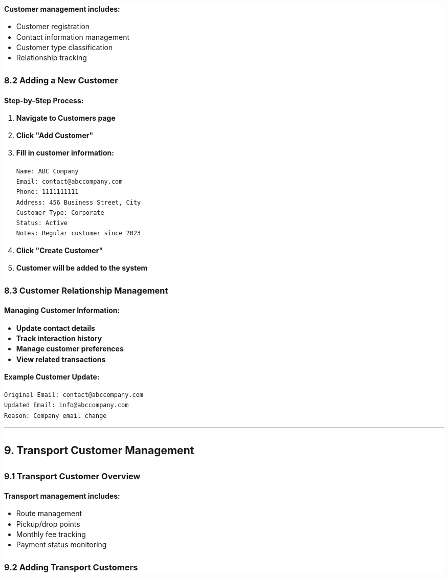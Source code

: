 **Customer management includes:**
- Customer registration
- Contact information management
- Customer type classification
- Relationship tracking

### 8.2 Adding a New Customer

**Step-by-Step Process:**

1. **Navigate to Customers page**
2. **Click "Add Customer"**
3. **Fill in customer information:**
   ```
   Name: ABC Company
   Email: contact@abccompany.com
   Phone: 1111111111
   Address: 456 Business Street, City
   Customer Type: Corporate
   Status: Active
   Notes: Regular customer since 2023
   ```

4. **Click "Create Customer"**
5. **Customer will be added to the system**

### 8.3 Customer Relationship Management

**Managing Customer Information:**
- **Update contact details**
- **Track interaction history**
- **Manage customer preferences**
- **View related transactions**

**Example Customer Update:**
```
Original Email: contact@abccompany.com
Updated Email: info@abccompany.com
Reason: Company email change
```

---

## 9. Transport Customer Management

### 9.1 Transport Customer Overview

**Transport management includes:**
- Route management
- Pickup/drop points
- Monthly fee tracking
- Payment status monitoring

### 9.2 Adding Transport Customers
